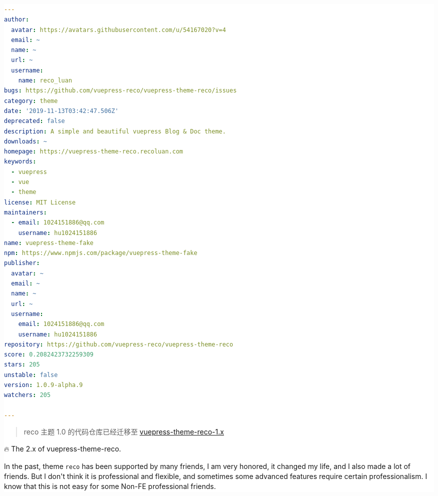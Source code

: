 ```yaml
---
author:
  avatar: https://avatars.githubusercontent.com/u/54167020?v=4
  email: ~
  name: ~
  url: ~
  username:
    name: reco_luan
bugs: https://github.com/vuepress-reco/vuepress-theme-reco/issues
category: theme
date: '2019-11-13T03:42:47.506Z'
deprecated: false
description: A simple and beautiful vuepress Blog & Doc theme.
downloads: ~
homepage: https://vuepress-theme-reco.recoluan.com
keywords:
  - vuepress
  - vue
  - theme
license: MIT License
maintainers:
  - email: 1024151886@qq.com
    username: hu1024151886
name: vuepress-theme-fake
npm: https://www.npmjs.com/package/vuepress-theme-fake
publisher:
  avatar: ~
  email: ~
  name: ~
  url: ~
  username:
    email: 1024151886@qq.com
    username: hu1024151886
repository: https://github.com/vuepress-reco/vuepress-theme-reco
score: 0.2082423732259309
stars: 205
unstable: false
version: 1.0.9-alpha.9
watchers: 205

---
```


> reco 主题 1.0 的代码仓库已经迁移至 [vuepress-theme-reco-1.x](https://github.com/vuepress-reco/vuepress-theme-reco-1.x)

🔥 The 2.x of vuepress-theme-reco.

In the past, theme `reco` has been supported by many friends, I am very honored, it changed my life, and I also made a lot of friends. But I don't think it is professional and flexible, and sometimes some advanced features require certain professionalism. I know that this is not easy for some Non-FE professional friends.
